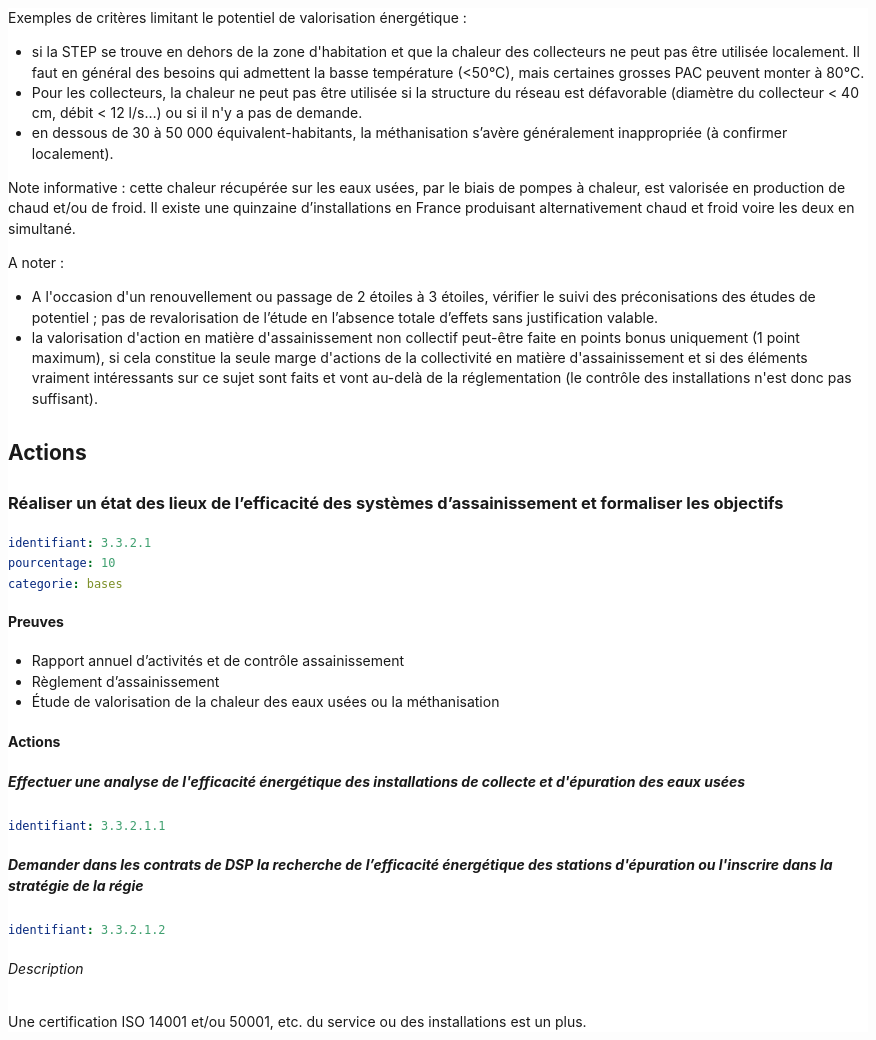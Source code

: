 Exemples de critères limitant le potentiel de valorisation énergétique :
- si la STEP se trouve en dehors de la zone d'habitation et que la chaleur des collecteurs ne peut pas être utilisée localement. Il faut en général des besoins qui admettent la basse température (<50°C), mais certaines grosses PAC peuvent monter à 80°C.
- Pour les collecteurs, la chaleur ne peut pas être utilisée si la structure du réseau est défavorable (diamètre du collecteur  < 40 cm, débit < 12 l/s…) ou si il n'y a pas de demande.
- en dessous de 30 à 50 000 équivalent-habitants, la méthanisation s’avère généralement inappropriée (à confirmer localement).

Note informative : cette chaleur récupérée sur les eaux usées, par  le biais de  pompes à chaleur, est valorisée en production de chaud et/ou de froid. 
Il existe une quinzaine d’installations en France produisant alternativement chaud et froid voire les deux en simultané.

A noter :
- A l'occasion d'un renouvellement ou passage de 2 étoiles à 3 étoiles, vérifier le suivi des préconisations des études de potentiel ; pas de revalorisation de l’étude en l’absence totale d’effets sans justification valable.
- la valorisation d'action en matière d'assainissement non collectif peut-être faite en points bonus uniquement (1 point maximum), si cela constitue la seule marge d'actions de la collectivité en matière d'assainissement et si des éléments vraiment intéressants sur ce sujet sont faits et vont au-delà de la réglementation (le contrôle des installations n'est donc pas suffisant).

## Actions
### Réaliser un état des lieux de l’efficacité des systèmes d’assainissement et formaliser les objectifs
```yaml
identifiant: 3.3.2.1
pourcentage: 10
categorie: bases
```
#### Preuves
- Rapport annuel d’activités et de contrôle assainissement
- Règlement d’assainissement
- Étude de valorisation de la chaleur des eaux usées ou la méthanisation

#### Actions
##### Effectuer une analyse de l'efficacité énergétique des installations de collecte et d'épuration des eaux usées
```yaml
identifiant: 3.3.2.1.1
```

##### Demander dans les contrats de DSP la recherche de l’efficacité énergétique des stations d'épuration ou l'inscrire dans la stratégie de la régie 
```yaml
identifiant: 3.3.2.1.2
```
###### Description
Une certification ISO 14001 et/ou 50001, etc. du service ou des installations est un plus.

